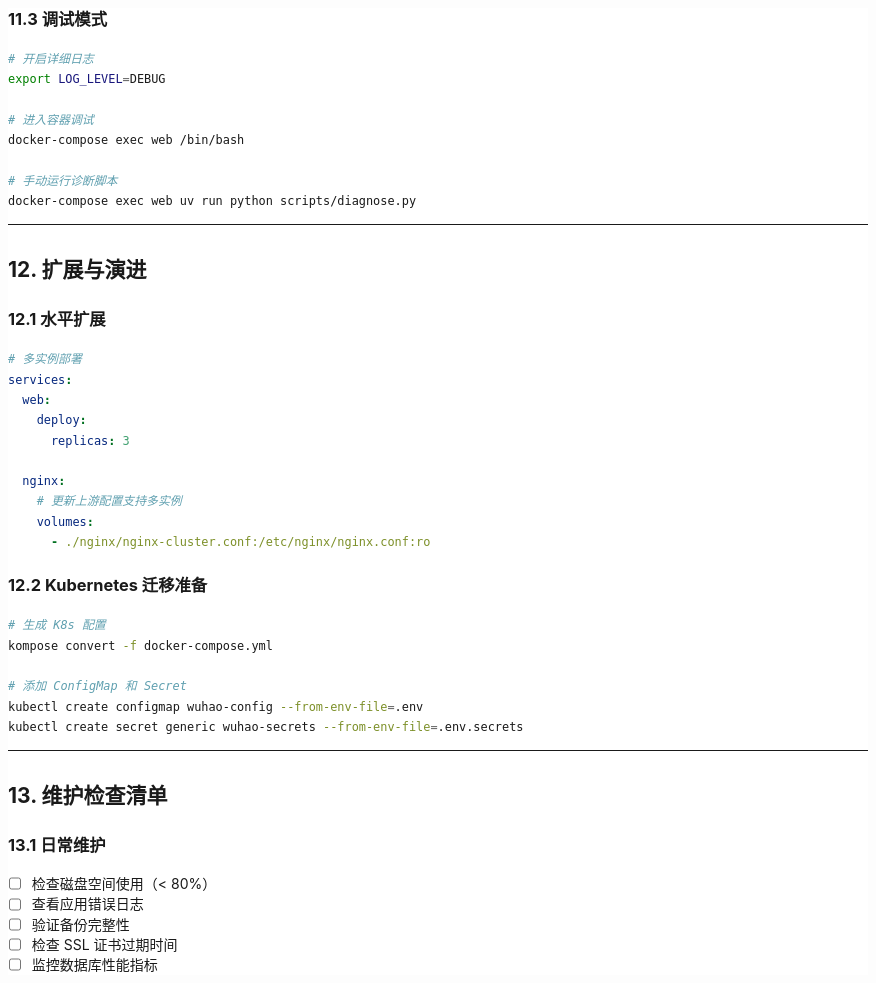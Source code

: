 ### 11.3 调试模式

```bash
# 开启详细日志
export LOG_LEVEL=DEBUG

# 进入容器调试
docker-compose exec web /bin/bash

# 手动运行诊断脚本
docker-compose exec web uv run python scripts/diagnose.py
```

---

## 12. 扩展与演进

### 12.1 水平扩展

```yaml
# 多实例部署
services:
  web:
    deploy:
      replicas: 3

  nginx:
    # 更新上游配置支持多实例
    volumes:
      - ./nginx/nginx-cluster.conf:/etc/nginx/nginx.conf:ro
```

### 12.2 Kubernetes 迁移准备

```bash
# 生成 K8s 配置
kompose convert -f docker-compose.yml

# 添加 ConfigMap 和 Secret
kubectl create configmap wuhao-config --from-env-file=.env
kubectl create secret generic wuhao-secrets --from-env-file=.env.secrets
```

---

## 13. 维护检查清单

### 13.1 日常维护

- [ ] 检查磁盘空间使用（< 80%）
- [ ] 查看应用错误日志
- [ ] 验证备份完整性
- [ ] 检查 SSL 证书过期时间
- [ ] 监控数据库性能指标
